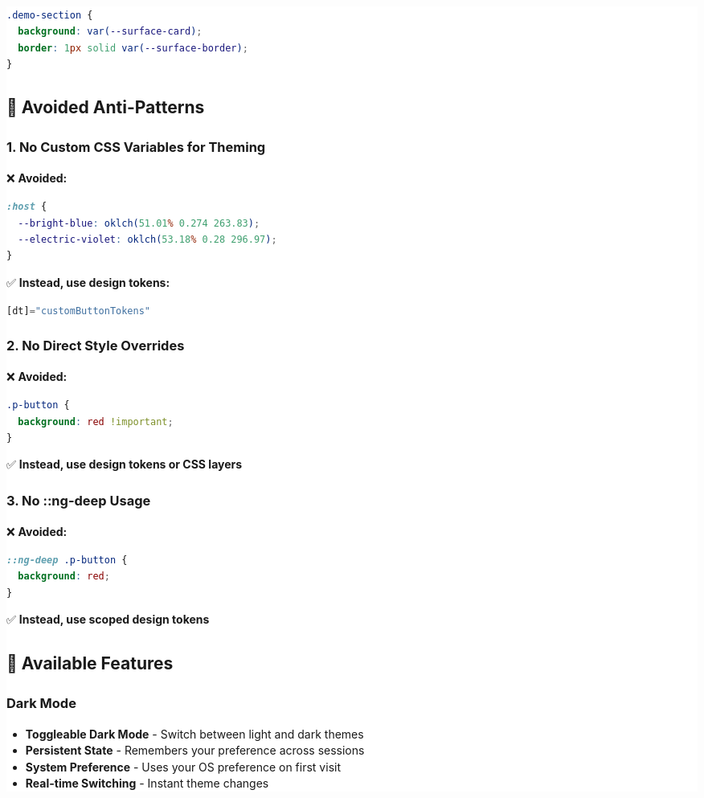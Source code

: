 ```css
.demo-section {
  background: var(--surface-card);
  border: 1px solid var(--surface-border);
}
```

## 🚫 Avoided Anti-Patterns

### 1. **No Custom CSS Variables for Theming**

❌ **Avoided:**
```css
:host {
  --bright-blue: oklch(51.01% 0.274 263.83);
  --electric-violet: oklch(53.18% 0.28 296.97);
}
```

✅ **Instead, use design tokens:**
```typescript
[dt]="customButtonTokens"
```

### 2. **No Direct Style Overrides**

❌ **Avoided:**
```css
.p-button {
  background: red !important;
}
```

✅ **Instead, use design tokens or CSS layers**

### 3. **No ::ng-deep Usage**

❌ **Avoided:**
```css
::ng-deep .p-button {
  background: red;
}
```

✅ **Instead, use scoped design tokens**

## 🎨 Available Features

### Dark Mode
- **Toggleable Dark Mode** - Switch between light and dark themes
- **Persistent State** - Remembers your preference across sessions
- **System Preference** - Uses your OS preference on first visit
- **Real-time Switching** - Instant theme changes
